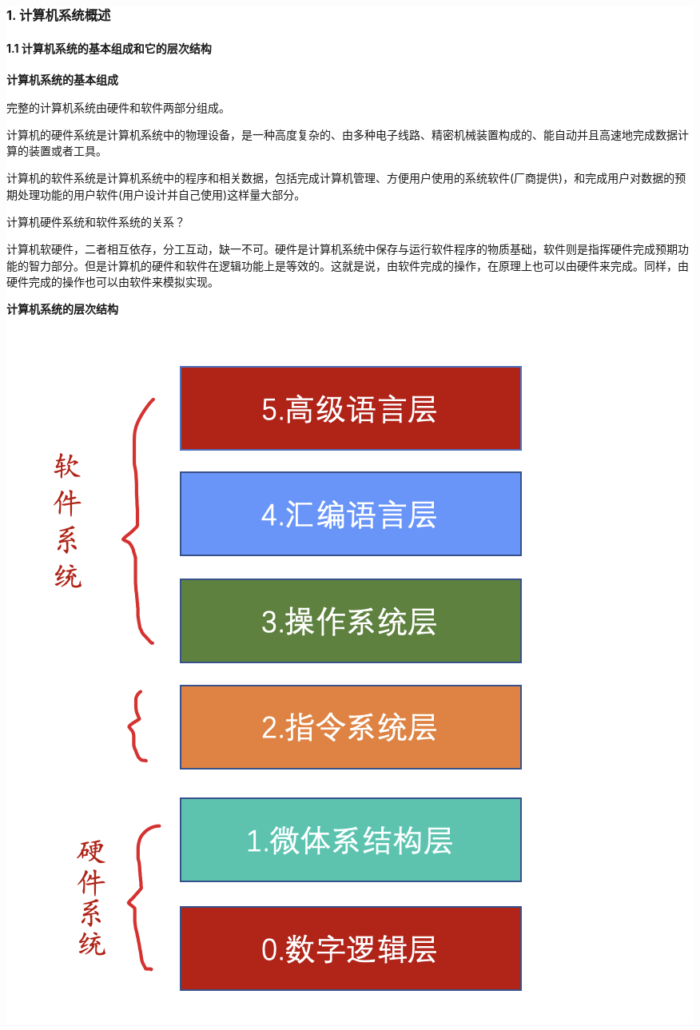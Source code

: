 

### 1. 计算机系统概述

#### 1.1 计算机系统的基本组成和它的层次结构

**计算机系统的基本组成**

完整的计算机系统由硬件和软件两部分组成。

计算机的硬件系统是计算机系统中的物理设备，是一种高度复杂的、由多种电子线路、精密机械装置构成的、能自动并且高速地完成数据计算的装置或者工具。

计算机的软件系统是计算机系统中的程序和相关数据，包括完成计算机管理、方便用户使用的系统软件(厂商提供)，和完成用户对数据的预期处理功能的用户软件(用户设计并自己使用)这样量大部分。

计算机硬件系统和软件系统的关系？

计算机软硬件，二者相互依存，分工互动，缺一不可。硬件是计算机系统中保存与运行软件程序的物质基础，软件则是指挥硬件完成预期功能的智力部分。但是计算机的硬件和软件在逻辑功能上是等效的。这就是说，由软件完成的操作，在原理上也可以由硬件来完成。同样，由硬件完成的操作也可以由软件来模拟实现。

**计算机系统的层次结构**

![计算机系统层次结构](./images/i6.png)
